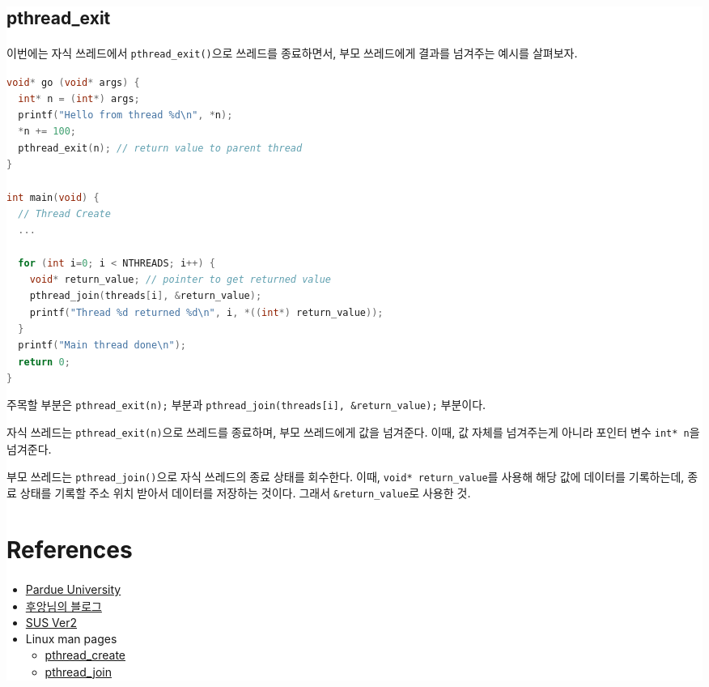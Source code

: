 ## pthread_exit

이번에는 자식 쓰레드에서 `pthread_exit()`으로 쓰레드를 종료하면서, 부모 쓰레드에게 결과를 넘겨주는 예시를 살펴보자.

```c
void* go (void* args) {
  int* n = (int*) args;
  printf("Hello from thread %d\n", *n);
  *n += 100;
  pthread_exit(n); // return value to parent thread
}

int main(void) {
  // Thread Create
  ...

  for (int i=0; i < NTHREADS; i++) {
    void* return_value; // pointer to get returned value
    pthread_join(threads[i], &return_value);
    printf("Thread %d returned %d\n", i, *((int*) return_value));
  }
  printf("Main thread done\n");
  return 0;
}
```

주목할 부분은 `pthread_exit(n);` 부분과 `pthread_join(threads[i], &return_value);` 부분이다.

자식 쓰레드는 `pthread_exit(n)`으로 쓰레드를 종료하며, 부모 쓰레드에게 값을 넘겨준다. 이때, 값 자체를 넘겨주는게 아니라 포인터 변수 `int* n`을 넘겨준다.

부모 쓰레드는 `pthread_join()`으로 자식 쓰레드의 종료 상태를 회수한다. 이때, `void* return_value`를 사용해 해당 값에 데이터를 기록하는데, 종료 상태를 기록할 주소 위치 받아서 데이터를 저장하는 것이다. 그래서 `&return_value`로 사용한 것.


# References

- [Pardue University](https://engineering.purdue.edu/~eigenman/ECE563/Handouts/helloworld-pthreads.c)
- [후앙님의 블로그](https://m.blog.naver.com/whtie5500/221692793640)
- [SUS Ver2](https://pubs.opengroup.org/onlinepubs/7908799/xsh/pthread_join.html)
- Linux man pages
  - [pthread_create](https://man7.org/linux/man-pages/man3/pthread_create.3.html)
  - [pthread_join](https://man7.org/linux/man-pages/man3/pthread_join.3.html)


[^1]: 자식 프로세스가 부모 프로세스 보다 먼저 종료 되었지만, 부모 프로세스가 wait으로 종료 상태를 회수 하지 않은 상태
